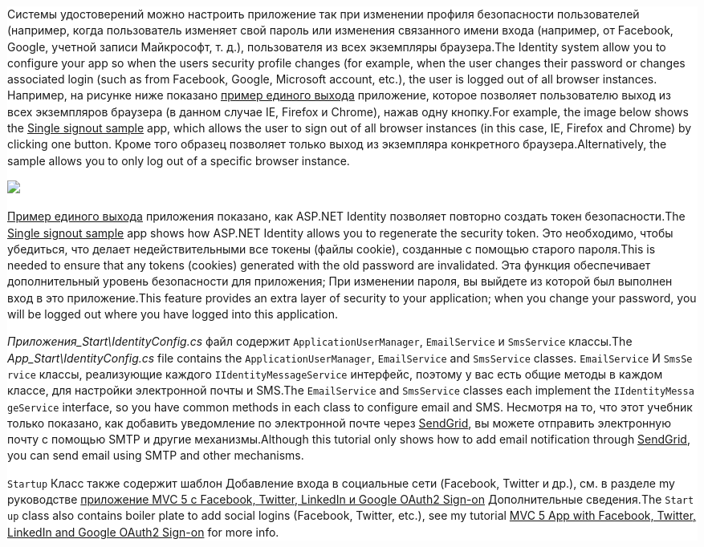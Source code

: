 <span data-ttu-id="4f44d-162">Системы удостоверений можно настроить приложение так при изменении профиля безопасности пользователей (например, когда пользователь изменяет свой пароль или изменения связанного имени входа (например, от Facebook, Google, учетной записи Майкрософт, т. д.), пользователя из всех экземпляры браузера.</span><span class="sxs-lookup"><span data-stu-id="4f44d-162">The Identity system allow you to configure your app so when the users security profile changes (for example, when the user changes their password or changes associated login (such as from Facebook, Google, Microsoft account, etc.), the user is logged out of all browser instances.</span></span> <span data-ttu-id="4f44d-163">Например, на рисунке ниже показано [пример единого выхода](https://aspnet.codeplex.com/SourceControl/latest#Samples/Identity/SingleSignOutSample/readme.txt) приложение, которое позволяет пользователю выход из всех экземпляров браузера (в данном случае IE, Firefox и Chrome), нажав одну кнопку.</span><span class="sxs-lookup"><span data-stu-id="4f44d-163">For example, the image below shows the [Single signout sample](https://aspnet.codeplex.com/SourceControl/latest#Samples/Identity/SingleSignOutSample/readme.txt) app, which allows the user to sign out of all browser instances (in this case, IE, Firefox and Chrome) by clicking one button.</span></span> <span data-ttu-id="4f44d-164">Кроме того образец позволяет только выход из экземпляра конкретного браузера.</span><span class="sxs-lookup"><span data-stu-id="4f44d-164">Alternatively, the sample allows you to only log out of a specific browser instance.</span></span>

![](account-confirmation-and-password-recovery-with-aspnet-identity/_static/image11.png)

<span data-ttu-id="4f44d-165">[Пример единого выхода](https://aspnet.codeplex.com/SourceControl/latest#Samples/Identity/SingleSignOutSample/readme.txt) приложения показано, как ASP.NET Identity позволяет повторно создать токен безопасности.</span><span class="sxs-lookup"><span data-stu-id="4f44d-165">The [Single signout sample](https://aspnet.codeplex.com/SourceControl/latest#Samples/Identity/SingleSignOutSample/readme.txt) app shows how ASP.NET Identity allows you to regenerate the security token.</span></span> <span data-ttu-id="4f44d-166">Это необходимо, чтобы убедиться, что делает недействительными все токены (файлы cookie), созданные с помощью старого пароля.</span><span class="sxs-lookup"><span data-stu-id="4f44d-166">This is needed to ensure that any tokens (cookies) generated with the old password are invalidated.</span></span> <span data-ttu-id="4f44d-167">Эта функция обеспечивает дополнительный уровень безопасности для приложения; При изменении пароля, вы выйдете из которой был выполнен вход в это приложение.</span><span class="sxs-lookup"><span data-stu-id="4f44d-167">This feature provides an extra layer of security to your application; when you change your password, you will be logged out where you have logged into this application.</span></span>

<span data-ttu-id="4f44d-168">*Приложения\_Start\IdentityConfig.cs* файл содержит `ApplicationUserManager`, `EmailService` и `SmsService` классы.</span><span class="sxs-lookup"><span data-stu-id="4f44d-168">The *App\_Start\IdentityConfig.cs* file contains the `ApplicationUserManager`, `EmailService` and `SmsService` classes.</span></span> <span data-ttu-id="4f44d-169">`EmailService` И `SmsService` классы, реализующие каждого `IIdentityMessageService` интерфейс, поэтому у вас есть общие методы в каждом классе, для настройки электронной почты и SMS.</span><span class="sxs-lookup"><span data-stu-id="4f44d-169">The `EmailService` and `SmsService` classes each implement the `IIdentityMessageService` interface, so you have common methods in each class to configure email and SMS.</span></span> <span data-ttu-id="4f44d-170">Несмотря на то, что этот учебник только показано, как добавить уведомление по электронной почте через [SendGrid](http://sendgrid.com/), вы можете отправить электронную почту с помощью SMTP и другие механизмы.</span><span class="sxs-lookup"><span data-stu-id="4f44d-170">Although this tutorial only shows how to add email notification through [SendGrid](http://sendgrid.com/), you can send email using SMTP and other mechanisms.</span></span>

<span data-ttu-id="4f44d-171">`Startup` Класс также содержит шаблон Добавление входа в социальные сети (Facebook, Twitter и др.), см. в разделе my руководстве [приложение MVC 5 с Facebook, Twitter, LinkedIn и Google OAuth2 Sign-on](../../../mvc/overview/security/create-an-aspnet-mvc-5-app-with-facebook-and-google-oauth2-and-openid-sign-on.md) Дополнительные сведения.</span><span class="sxs-lookup"><span data-stu-id="4f44d-171">The `Startup` class also contains boiler plate to add social logins (Facebook, Twitter, etc.), see my tutorial [MVC 5 App with Facebook, Twitter, LinkedIn and Google OAuth2 Sign-on](../../../mvc/overview/security/create-an-aspnet-mvc-5-app-with-facebook-and-google-oauth2-and-openid-sign-on.md) for more info.</span></span>
